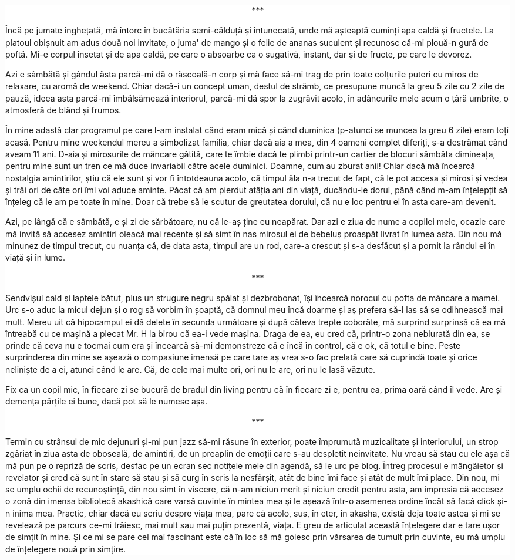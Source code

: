 <p style="text-align: center;">***</p>

Încă pe jumate înghețată, mă întorc în bucătăria semi-călduță și întunecată, unde mă așteaptă cuminți apa caldă și fructele. La platoul obișnuit am adus două noi invitate, o juma' de mango și o felie de ananas suculent și recunosc că-mi plouă-n gură de poftă. Mi-e corpul însetat și de apa caldă, pe care o absoarbe ca o sugativă, instant, dar și de fructe, pe care le devorez.

Azi e sâmbătă și gândul ăsta parcă-mi dă o răscoală-n corp și mă face să-mi trag de prin toate colțurile puteri cu miros de relaxare, cu aromă de weekend. Chiar dacă-i un concept uman, destul de strâmb, ce presupune muncă la greu 5 zile cu 2 zile de pauză, ideea asta parcă-mi îmbălsămează interiorul, parcă-mi dă spor la zugrăvit acolo, în adâncurile mele acum o țâră umbrite, o atmosferă de blând și frumos.

În mine adastă clar programul pe care l-am instalat când eram mică și când duminica (p-atunci se muncea la greu 6 zile) eram toți acasă. Pentru mine weekendul mereu a simbolizat familia, chiar dacă aia a mea, din 4 oameni complet diferiți, s-a destrămat când aveam 11 ani. D-aia și mirosurile de mâncare gătită, care te îmbie dacă te plimbi printr-un cartier de blocuri sămbăta dimineața, pentru mine sunt un tren ce mă duce invariabil către acele duminici. Doamne, cum au zburat anii! Chiar dacă mă încearcă nostalgia amintirilor, știu că ele sunt și vor fi întotdeauna acolo, că timpul ăla n-a trecut de fapt, că le pot accesa și mirosi și vedea și trăi ori de câte ori îmi voi aduce aminte. Păcat că am pierdut atâția ani din viață, ducându-le dorul, până când m-am înțelepțit să înțeleg că le am pe toate în mine. Doar că trebe să le scutur de greutatea dorului, că nu e loc pentru el în asta care-am devenit.

Azi, pe lângă că e sâmbătă, e și zi de sărbătoare, nu că le-aș ține eu neapărat. Dar azi e ziua de nume a copilei mele, ocazie care mă invită să accesez amintiri oleacă mai recente și să simt în nas mirosul ei de bebeluș proaspăt livrat în lumea asta. Din nou mă minunez de timpul trecut, cu nuanța că, de data asta, timpul are un rod, care-a crescut și s-a desfăcut și a pornit la rândul ei în viață și în lume.

<p style="text-align: center;">***</p>

Sendvișul cald și laptele bătut, plus un strugure negru spălat și dezbrobonat, își încearcă norocul cu pofta de mâncare a mamei. Urc s-o aduc la micul dejun și o rog să vorbim în șoaptă, că domnul meu încă doarme și aș prefera să-l las să se odihnească mai mult. Mereu uit că hipocampul ei dă delete în secunda următoare și după câteva trepte coborâte, mă surprind surprinsă că ea mă întreabă cu ce mașină a plecat Mr. H la birou că ea-i vede mașina. Draga de ea, eu cred că, printr-o zona neblurată din ea, se prinde că ceva nu e tocmai cum era și încearcă să-mi demonstreze că e încă în control, că e ok, că totul e bine. Peste surprinderea din mine se așează o compasiune imensă pe care tare aș vrea s-o fac prelată care să cuprindă toate și orice neliniște de a ei, atunci când le are. Că, de cele mai multe ori, ori nu le are, ori nu le lasă văzute.

Fix ca un copil mic, în fiecare zi se bucură de bradul din living pentru că în fiecare zi e, pentru ea, prima oară când îl vede. Are și demența părțile ei bune, dacă pot să le numesc așa.

<p style="text-align: center;">***</p>

Termin cu strânsul de mic dejunuri și-mi pun jazz să-mi răsune în exterior, poate împrumută muzicalitate și interiorului, un strop zgâriat în ziua asta de oboseală, de amintiri, de un preaplin de emoții care s-au despletit neinvitate. Nu vreau să stau cu ele așa că mă pun pe o repriză de scris, desfac pe un ecran sec notițele mele din agendă, să le urc pe blog. Întreg procesul e mângâietor și revelator și cred că sunt în stare să stau și să curg în scris la nesfârșit, atât de bine îmi face și atât de mult îmi place. Din nou, mi se umplu ochii de recunoștință, din nou simt în viscere, că n-am niciun merit și niciun credit pentru asta, am impresia că accesez o zonă din imensa bibliotecă akashică care varsă cuvinte în mintea mea și le așează într-o asemenea ordine încât să facă click și-n inima mea. Practic, chiar dacă eu scriu despre viața mea, pare că acolo, sus, în eter, în akasha, există deja toate astea și mi se revelează pe parcurs ce-mi trăiesc, mai mult sau mai puțin prezentă, viața. E greu de articulat această înțelegere dar e tare ușor de simțit în mine. Și ce mi se pare cel mai fascinant este că în loc să mă golesc prin vărsarea de tumult prin cuvinte, eu mă umplu de înțelegere nouă prin simțire.

